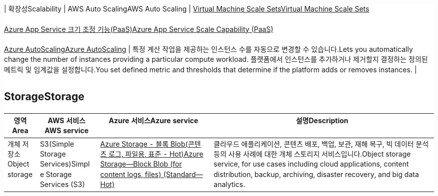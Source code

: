 |               <span data-ttu-id="00f3d-169">확장성</span><span class="sxs-lookup"><span data-stu-id="00f3d-169">Scalability</span></span>               |                <span data-ttu-id="00f3d-170">AWS Auto Scaling</span><span class="sxs-lookup"><span data-stu-id="00f3d-170">AWS Auto Scaling</span></span>                | [<span data-ttu-id="00f3d-171">Virtual Machine Scale Sets</span><span class="sxs-lookup"><span data-stu-id="00f3d-171">Virtual Machine Scale Sets</span></span>](/azure/virtual-machine-scale-sets/virtual-machine-scale-sets-overview) <br/><br/>[<span data-ttu-id="00f3d-172">Azure App Service 크기 조정 기능(PaaS)</span><span class="sxs-lookup"><span data-stu-id="00f3d-172">Azure App Service Scale Capability (PaaS)</span></span>](/azure/app-service/web-sites-scale) <br/><br/>[<span data-ttu-id="00f3d-173">Azure AutoScaling</span><span class="sxs-lookup"><span data-stu-id="00f3d-173">Azure AutoScaling</span></span>](/azure/app-service/app-service-environment-auto-scale) |    <span data-ttu-id="00f3d-174">특정 계산 작업을 제공하는 인스턴스 수를 자동으로 변경할 수 있습니다.</span><span class="sxs-lookup"><span data-stu-id="00f3d-174">Lets you automatically change the number of instances providing a particular compute workload.</span></span> <span data-ttu-id="00f3d-175">플랫폼에서 인스턴스를 추가하거나 제거할지 결정하는 정의된 메트릭 및 임계값을 설정합니다.</span><span class="sxs-lookup"><span data-stu-id="00f3d-175">You set defined metric and thresholds that determine if the platform adds or removes instances.</span></span>     |

## <a name="storage"></a><span data-ttu-id="00f3d-176">Storage</span><span class="sxs-lookup"><span data-stu-id="00f3d-176">Storage</span></span>

|                <span data-ttu-id="00f3d-177">영역</span><span class="sxs-lookup"><span data-stu-id="00f3d-177">Area</span></span>                |                                  <span data-ttu-id="00f3d-178">AWS 서비스</span><span class="sxs-lookup"><span data-stu-id="00f3d-178">AWS service</span></span>                                  |                                                                                                                                          <span data-ttu-id="00f3d-179">Azure 서비스</span><span class="sxs-lookup"><span data-stu-id="00f3d-179">Azure service</span></span>                                                                                                                                           |                                                                                                                                             <span data-ttu-id="00f3d-180">설명</span><span class="sxs-lookup"><span data-stu-id="00f3d-180">Description</span></span>                                                                                                                                             |
|------------------------------------|-------------------------------------------------------------------------------|--------------------------------------------------------------------------------------------------------------------------------------------------------------------------------------------------------------------------------------------------------------------------------------------------|-----------------------------------------------------------------------------------------------------------------------------------------------------------------------------------------------------------------------------------------------------------------------------------------------------|
|           <span data-ttu-id="00f3d-181">개체 저장소</span><span class="sxs-lookup"><span data-stu-id="00f3d-181">Object storage</span></span>           |                         <span data-ttu-id="00f3d-182">S3(Simple Storage Services)</span><span class="sxs-lookup"><span data-stu-id="00f3d-182">Simple Storage Services (S3)</span></span>                          |                                                      [<span data-ttu-id="00f3d-183">Azure Storage - 블록 Blob(콘텐츠 로그, 파일용, 표준 - Hot)</span><span class="sxs-lookup"><span data-stu-id="00f3d-183">Azure Storage—Block Blob (for content logs, files) (Standard—Hot)</span></span>](/rest/api/storageservices/fileservices/understanding-block-blobs--append-blobs--and-page-blobs#about-block-blobs)                                                       |                                                                       <span data-ttu-id="00f3d-184">클라우드 애플리케이션, 콘텐츠 배포, 백업, 보관, 재해 복구, 빅 데이터 분석 등의 사용 사례에 대한 개체 스토리지 서비스입니다.</span><span class="sxs-lookup"><span data-stu-id="00f3d-184">Object storage service, for use cases including cloud applications, content distribution, backup, archiving, disaster recovery, and big data analytics.</span></span>                                                                       |
